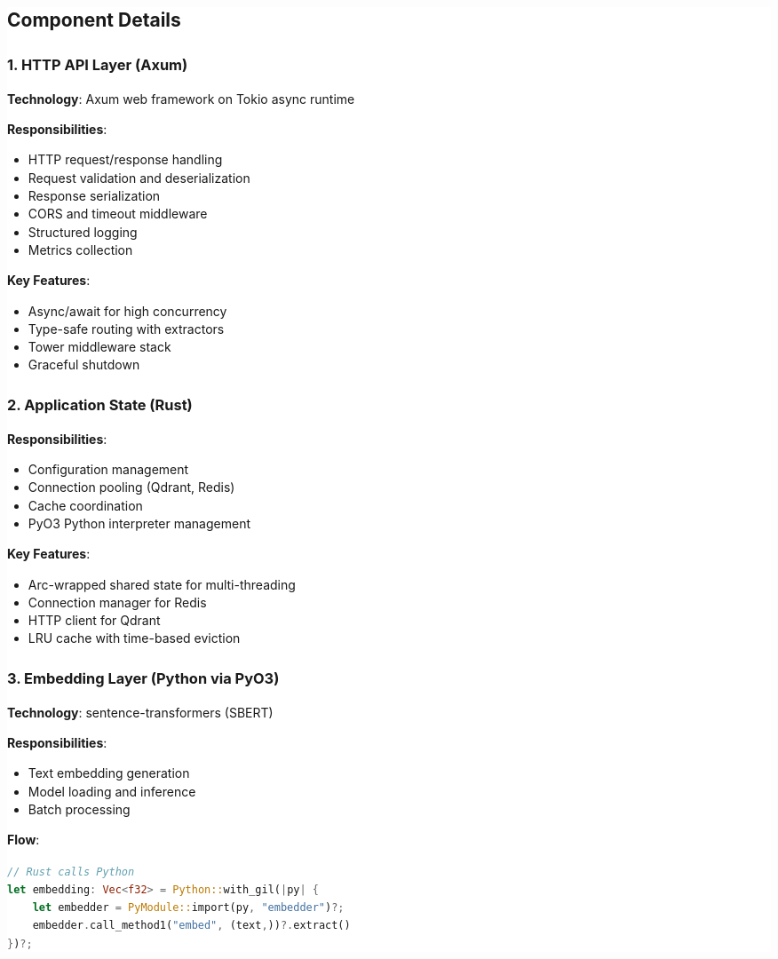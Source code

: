 ```
```

## Component Details

### 1. HTTP API Layer (Axum)

**Technology**: Axum web framework on Tokio async runtime

**Responsibilities**:
- HTTP request/response handling
- Request validation and deserialization
- Response serialization
- CORS and timeout middleware
- Structured logging
- Metrics collection

**Key Features**:
- Async/await for high concurrency
- Type-safe routing with extractors
- Tower middleware stack
- Graceful shutdown

### 2. Application State (Rust)

**Responsibilities**:
- Configuration management
- Connection pooling (Qdrant, Redis)
- Cache coordination
- PyO3 Python interpreter management

**Key Features**:
- Arc-wrapped shared state for multi-threading
- Connection manager for Redis
- HTTP client for Qdrant
- LRU cache with time-based eviction

### 3. Embedding Layer (Python via PyO3)

**Technology**: sentence-transformers (SBERT)

**Responsibilities**:
- Text embedding generation
- Model loading and inference
- Batch processing

**Flow**:
```rust
// Rust calls Python
let embedding: Vec<f32> = Python::with_gil(|py| {
    let embedder = PyModule::import(py, "embedder")?;
    embedder.call_method1("embed", (text,))?.extract()
})?;
```
